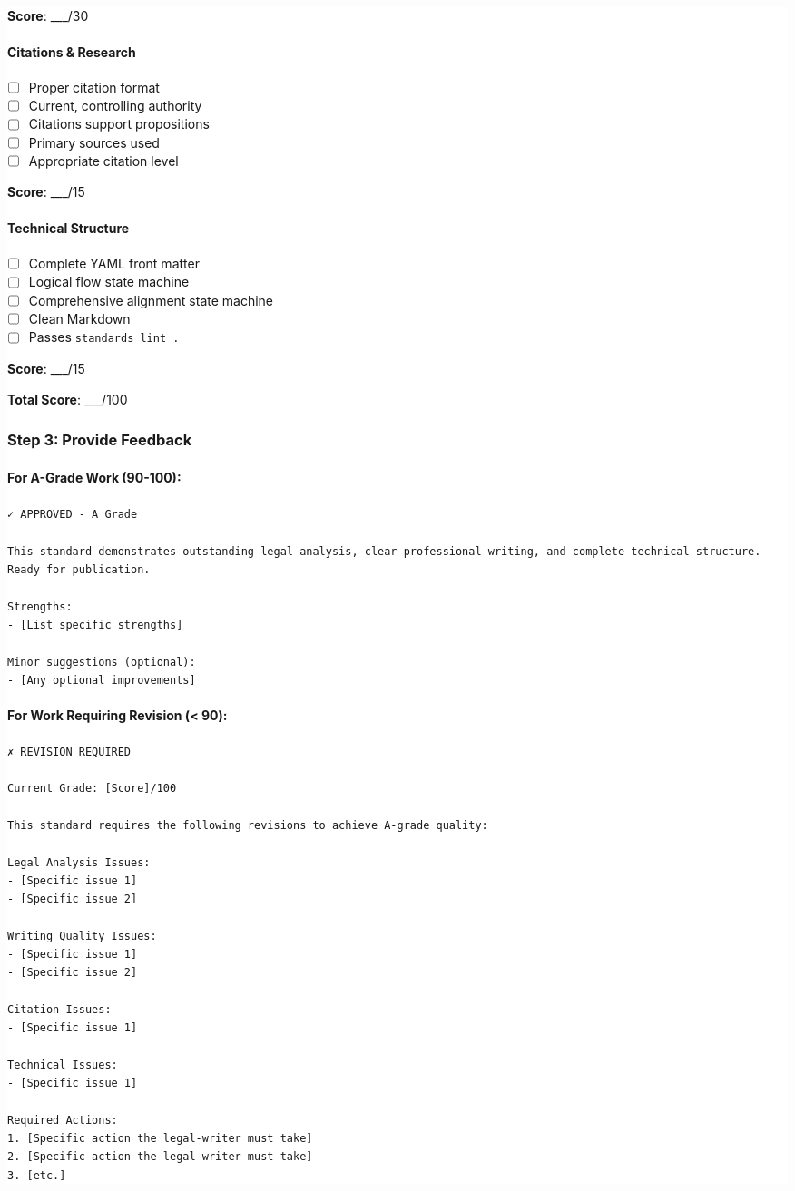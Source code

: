 **Score**: ___/30

#### Citations & Research
- [ ] Proper citation format
- [ ] Current, controlling authority
- [ ] Citations support propositions
- [ ] Primary sources used
- [ ] Appropriate citation level

**Score**: ___/15

#### Technical Structure
- [ ] Complete YAML front matter
- [ ] Logical flow state machine
- [ ] Comprehensive alignment state machine
- [ ] Clean Markdown
- [ ] Passes `standards lint .`

**Score**: ___/15

**Total Score**: ___/100

### Step 3: Provide Feedback

#### For A-Grade Work (90-100):
```
✓ APPROVED - A Grade

This standard demonstrates outstanding legal analysis, clear professional writing, and complete technical structure.
Ready for publication.

Strengths:
- [List specific strengths]

Minor suggestions (optional):
- [Any optional improvements]
```

#### For Work Requiring Revision (< 90):
```
✗ REVISION REQUIRED

Current Grade: [Score]/100

This standard requires the following revisions to achieve A-grade quality:

Legal Analysis Issues:
- [Specific issue 1]
- [Specific issue 2]

Writing Quality Issues:
- [Specific issue 1]
- [Specific issue 2]

Citation Issues:
- [Specific issue 1]

Technical Issues:
- [Specific issue 1]

Required Actions:
1. [Specific action the legal-writer must take]
2. [Specific action the legal-writer must take]
3. [etc.]
```